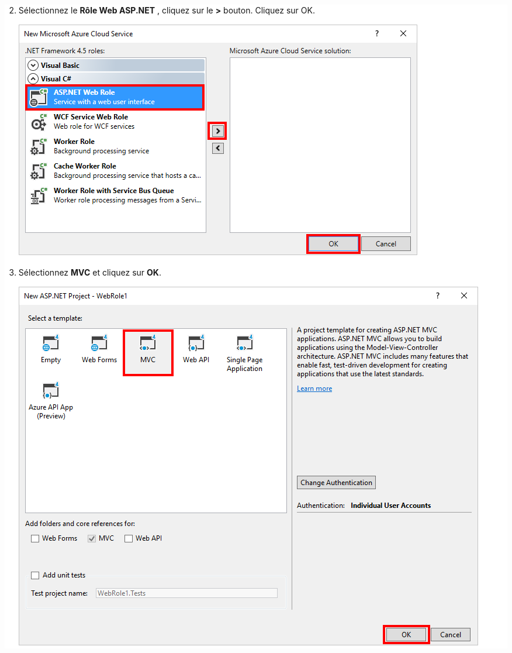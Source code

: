 2. Sélectionnez le **Rôle Web ASP.NET** , cliquez sur le **>** bouton. Cliquez sur OK.

    ![](media/cdn-cloud-service-with-cdn/cdn-cs-2-select-role.PNG)

3. Sélectionnez **MVC** et cliquez sur **OK**.

    ![](media/cdn-cloud-service-with-cdn/cdn-cs-3-mvc-template.PNG)
